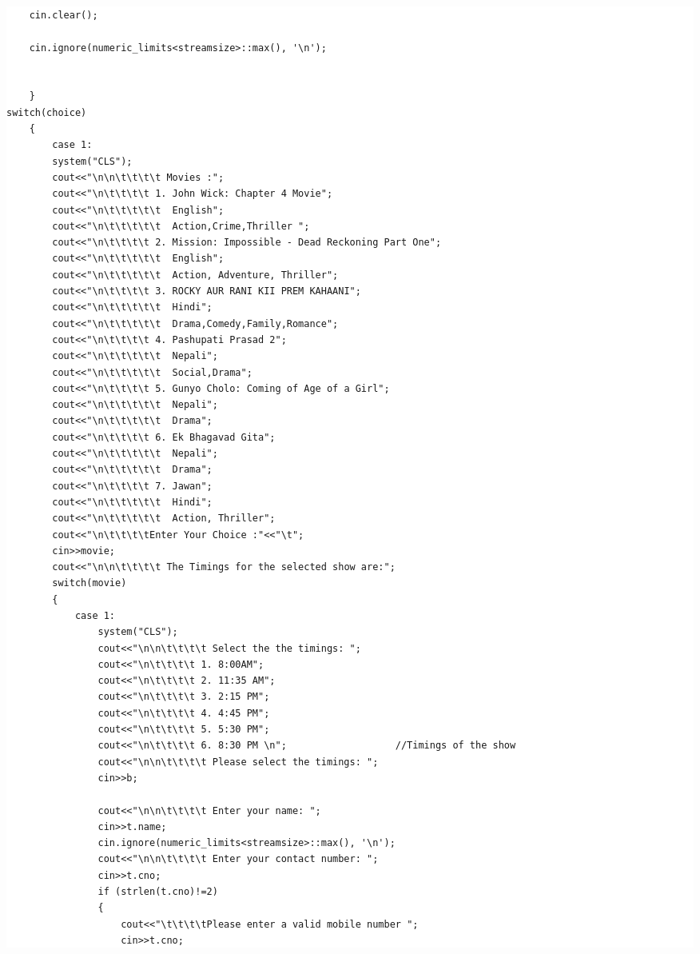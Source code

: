     	cin.clear();

    	cin.ignore(numeric_limits<streamsize>::max(), '\n');


		}
	switch(choice)
		{
			case 1:
			system("CLS");
			cout<<"\n\n\t\t\t\t Movies :";
			cout<<"\n\t\t\t\t 1. John Wick: Chapter 4 Movie";
			cout<<"\n\t\t\t\t\t  English";
			cout<<"\n\t\t\t\t\t  Action,Crime,Thriller ";
			cout<<"\n\t\t\t\t 2. Mission: Impossible - Dead Reckoning Part One";
			cout<<"\n\t\t\t\t\t  English";
			cout<<"\n\t\t\t\t\t  Action, Adventure, Thriller";
			cout<<"\n\t\t\t\t 3. ROCKY AUR RANI KII PREM KAHAANI";
			cout<<"\n\t\t\t\t\t  Hindi";
			cout<<"\n\t\t\t\t\t  Drama,Comedy,Family,Romance";
			cout<<"\n\t\t\t\t 4. Pashupati Prasad 2";
			cout<<"\n\t\t\t\t\t  Nepali";
			cout<<"\n\t\t\t\t\t  Social,Drama";
			cout<<"\n\t\t\t\t 5. Gunyo Cholo: Coming of Age of a Girl";
			cout<<"\n\t\t\t\t\t  Nepali";
			cout<<"\n\t\t\t\t\t  Drama";
			cout<<"\n\t\t\t\t 6. Ek Bhagavad Gita";
			cout<<"\n\t\t\t\t\t  Nepali";
			cout<<"\n\t\t\t\t\t  Drama";
			cout<<"\n\t\t\t\t 7. Jawan";
			cout<<"\n\t\t\t\t\t  Hindi";
			cout<<"\n\t\t\t\t\t  Action, Thriller";
			cout<<"\n\t\t\t\tEnter Your Choice :"<<"\t";
			cin>>movie;
			cout<<"\n\n\t\t\t\t The Timings for the selected show are:";
			switch(movie)
			{
				case 1:
					system("CLS");
				 	cout<<"\n\n\t\t\t\t Select the the timings: ";
					cout<<"\n\t\t\t\t 1. 8:00AM";
					cout<<"\n\t\t\t\t 2. 11:35 AM";
					cout<<"\n\t\t\t\t 3. 2:15 PM";
					cout<<"\n\t\t\t\t 4. 4:45 PM";
					cout<<"\n\t\t\t\t 5. 5:30 PM";
					cout<<"\n\t\t\t\t 6. 8:30 PM \n";					//Timings of the show
					cout<<"\n\n\t\t\t\t Please select the timings: ";
					cin>>b;

					cout<<"\n\n\t\t\t\t Enter your name: ";
					cin>>t.name;
					cin.ignore(numeric_limits<streamsize>::max(), '\n');
					cout<<"\n\n\t\t\t\t Enter your contact number: ";
					cin>>t.cno;
					if (strlen(t.cno)!=2)
    				{
        				cout<<"\t\t\t\tPlease enter a valid mobile number ";
						cin>>t.cno;
